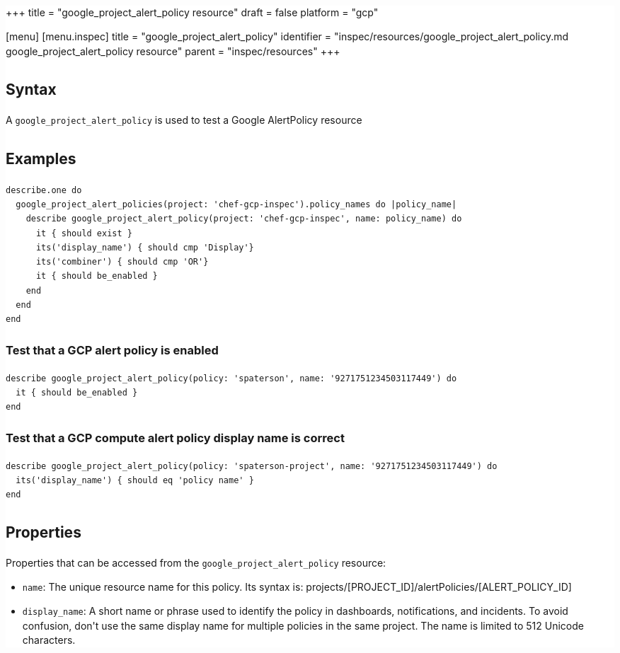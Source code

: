 +++
title = "google_project_alert_policy resource"
draft = false
platform = "gcp"

[menu]
  [menu.inspec]
    title = "google_project_alert_policy"
    identifier = "inspec/resources/google_project_alert_policy.md google_project_alert_policy resource"
    parent = "inspec/resources"
+++


## Syntax
A `google_project_alert_policy` is used to test a Google AlertPolicy resource

## Examples
```
describe.one do
  google_project_alert_policies(project: 'chef-gcp-inspec').policy_names do |policy_name|
    describe google_project_alert_policy(project: 'chef-gcp-inspec', name: policy_name) do
      it { should exist }
      its('display_name') { should cmp 'Display'}
      its('combiner') { should cmp 'OR'}
      it { should be_enabled }
    end
  end
end
```

### Test that a GCP alert policy is enabled 

    describe google_project_alert_policy(policy: 'spaterson', name: '9271751234503117449') do
      it { should be_enabled }
    end

### Test that a GCP compute alert policy display name is correct

    describe google_project_alert_policy(policy: 'spaterson-project', name: '9271751234503117449') do
      its('display_name') { should eq 'policy name' }
    end

## Properties
Properties that can be accessed from the `google_project_alert_policy` resource:


  * `name`: The unique resource name for this policy. Its syntax is: projects/[PROJECT_ID]/alertPolicies/[ALERT_POLICY_ID]

  * `display_name`: A short name or phrase used to identify the policy in dashboards, notifications, and incidents. To avoid confusion, don't use the same display name for multiple policies in the same project. The name is limited to 512 Unicode characters.
